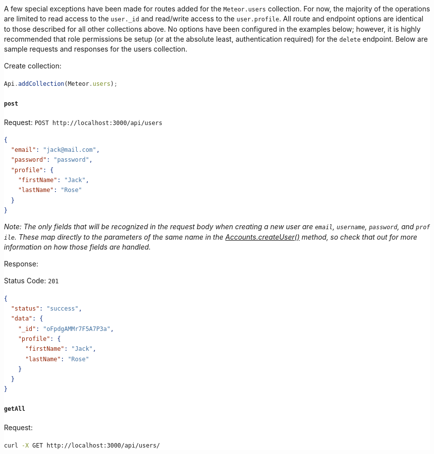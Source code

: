 A few special exceptions have been made for routes added for the `Meteor.users` collection. For now,
the majority of the operations are limited to read access to the `user._id` and read/write access to
the `user.profile`. All route and endpoint options are identical to those described for all other
collections above. No options have been configured in the examples below; however, it is highly
recommended that role permissions be setup (or at the absolute least, authentication required) for
the `delete` endpoint. Below are sample requests and responses for the users
collection.

Create collection:
```javascript
Api.addCollection(Meteor.users);
```

#### `post`
Request:
`POST http://localhost:3000/api/users`
```json
{
  "email": "jack@mail.com",
  "password": "password",
  "profile": {
    "firstName": "Jack",
    "lastName": "Rose"
  }
}
```
_Note: The only fields that will be recognized in the request body when creating a new user are
`email`, `username`, `password`, and `profile`. These map directly to the parameters of the same
name in the [Accounts.createUser()](http://docs.meteor.com/#/full/accounts_createuser) method, so
check that out for more information on how those fields are handled._

Response:

Status Code: `201`
```json
{
  "status": "success",
  "data": {
    "_id": "oFpdgAMMr7F5A7P3a",
    "profile": {
      "firstName": "Jack",
      "lastName": "Rose"
    }
  }
}
```

#### `getAll`
Request:
```bash
curl -X GET http://localhost:3000/api/users/
```

